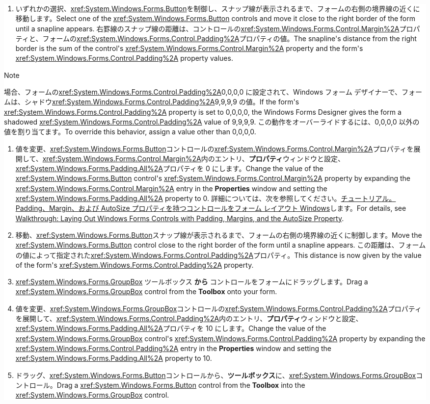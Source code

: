 1.  <span data-ttu-id="fafcd-157">いずれかの選択、<xref:System.Windows.Forms.Button>を制御し、スナップ線が表示されるまで、フォームの右側の境界線の近くに移動します。</span><span class="sxs-lookup"><span data-stu-id="fafcd-157">Select one of the <xref:System.Windows.Forms.Button> controls and move it close to the right border of the form until a snapline appears.</span></span> <span data-ttu-id="fafcd-158">右罫線のスナップ線の距離は、コントロールの<xref:System.Windows.Forms.Control.Margin%2A>プロパティと、フォームの<xref:System.Windows.Forms.Control.Padding%2A>プロパティの値。</span><span class="sxs-lookup"><span data-stu-id="fafcd-158">The snapline's distance from the right border is the sum of the control's <xref:System.Windows.Forms.Control.Margin%2A> property and the form's <xref:System.Windows.Forms.Control.Padding%2A> property values.</span></span>  
  
> [!NOTE]
>  <span data-ttu-id="fafcd-159">場合、フォームの<xref:System.Windows.Forms.Control.Padding%2A>0,0,0,0 に設定されて、Windows フォーム デザイナーで、フォームは、シャドウ<xref:System.Windows.Forms.Control.Padding%2A>9,9,9,9 の値。</span><span class="sxs-lookup"><span data-stu-id="fafcd-159">If the form's <xref:System.Windows.Forms.Control.Padding%2A> property is set to 0,0,0,0, the Windows Forms Designer gives the form a shadowed <xref:System.Windows.Forms.Control.Padding%2A> value of 9,9,9,9.</span></span> <span data-ttu-id="fafcd-160">この動作をオーバーライドするには、0,0,0,0 以外の値を割り当てます。</span><span class="sxs-lookup"><span data-stu-id="fafcd-160">To override this behavior, assign a value other than 0,0,0,0.</span></span>  
  
1.  <span data-ttu-id="fafcd-161">値を変更、<xref:System.Windows.Forms.Button>コントロールの<xref:System.Windows.Forms.Control.Margin%2A>プロパティを展開して、<xref:System.Windows.Forms.Control.Margin%2A>内のエントリ、**プロパティ**ウィンドウと設定、<xref:System.Windows.Forms.Padding.All%2A>プロパティを 0 にします。</span><span class="sxs-lookup"><span data-stu-id="fafcd-161">Change the value of the <xref:System.Windows.Forms.Button> control's <xref:System.Windows.Forms.Control.Margin%2A> property by expanding the <xref:System.Windows.Forms.Control.Margin%2A> entry in the **Properties** window and setting the <xref:System.Windows.Forms.Padding.All%2A> property to 0.</span></span> <span data-ttu-id="fafcd-162">詳細については、次を参照してください。[チュートリアル。Padding、Margin、および AutoSize プロパティを持つコントロールをフォーム レイアウト Windows](windows-forms-controls-padding-autosize.md)します。</span><span class="sxs-lookup"><span data-stu-id="fafcd-162">For details, see [Walkthrough: Laying Out Windows Forms Controls with Padding, Margins, and the AutoSize Property](windows-forms-controls-padding-autosize.md).</span></span>  
  
2.  <span data-ttu-id="fafcd-163">移動、<xref:System.Windows.Forms.Button>スナップ線が表示されるまで、フォームの右側の境界線の近くに制御します。</span><span class="sxs-lookup"><span data-stu-id="fafcd-163">Move the <xref:System.Windows.Forms.Button> control close to the right border of the form until a snapline appears.</span></span> <span data-ttu-id="fafcd-164">この距離は、フォームの値によって指定された<xref:System.Windows.Forms.Control.Padding%2A>プロパティ。</span><span class="sxs-lookup"><span data-stu-id="fafcd-164">This distance is now given by the value of the form's <xref:System.Windows.Forms.Control.Padding%2A> property.</span></span>  
  
3.  <span data-ttu-id="fafcd-165"><xref:System.Windows.Forms.GroupBox> ツールボックス **から** コントロールをフォームにドラッグします。</span><span class="sxs-lookup"><span data-stu-id="fafcd-165">Drag a <xref:System.Windows.Forms.GroupBox> control from the **Toolbox** onto your form.</span></span>  
  
4.  <span data-ttu-id="fafcd-166">値を変更、<xref:System.Windows.Forms.GroupBox>コントロールの<xref:System.Windows.Forms.Control.Padding%2A>プロパティを展開して、<xref:System.Windows.Forms.Control.Padding%2A>内のエントリ、**プロパティ**ウィンドウと設定、<xref:System.Windows.Forms.Padding.All%2A>プロパティを 10 にします。</span><span class="sxs-lookup"><span data-stu-id="fafcd-166">Change the value of the <xref:System.Windows.Forms.GroupBox> control's <xref:System.Windows.Forms.Control.Padding%2A> property by expanding the <xref:System.Windows.Forms.Control.Padding%2A> entry in the **Properties** window and setting the <xref:System.Windows.Forms.Padding.All%2A> property to 10.</span></span>  
  
5.  <span data-ttu-id="fafcd-167">ドラッグ、<xref:System.Windows.Forms.Button>コントロールから、**ツールボックス**に、<xref:System.Windows.Forms.GroupBox>コントロール。</span><span class="sxs-lookup"><span data-stu-id="fafcd-167">Drag a <xref:System.Windows.Forms.Button> control from the **Toolbox** into the <xref:System.Windows.Forms.GroupBox> control.</span></span>  
  